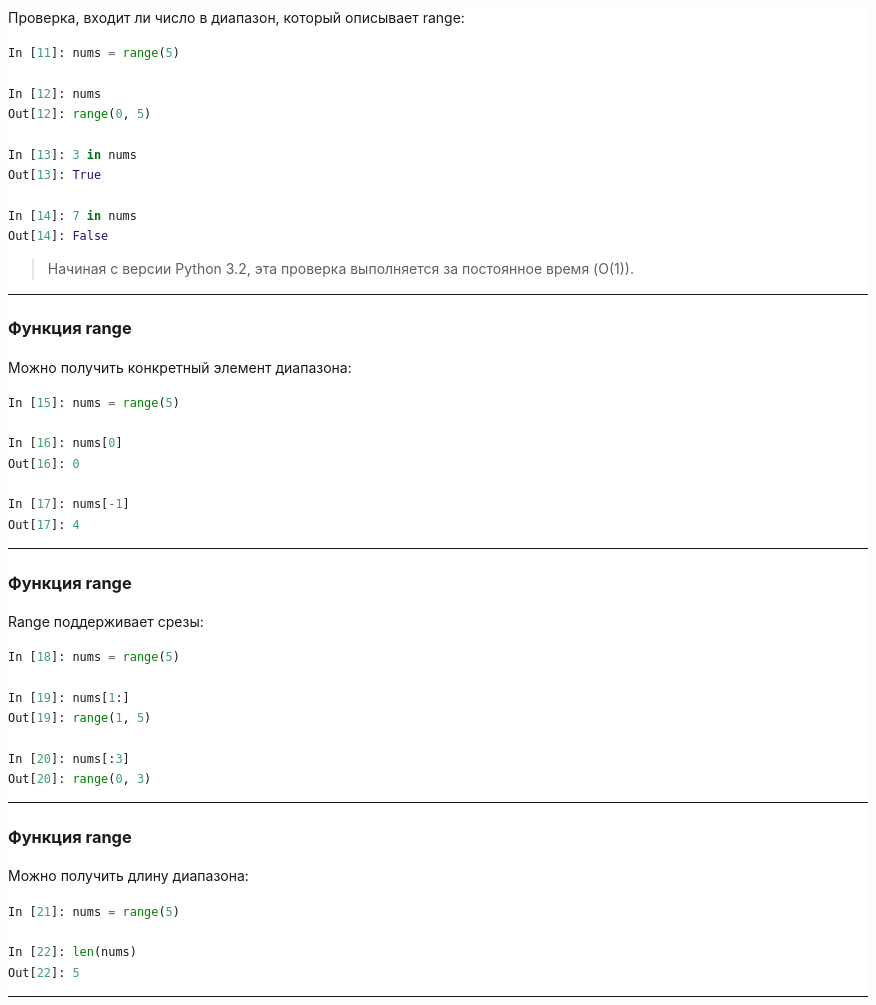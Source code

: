 Проверка, входит ли число в диапазон, который описывает range:
```python
In [11]: nums = range(5)

In [12]: nums
Out[12]: range(0, 5)

In [13]: 3 in nums
Out[13]: True

In [14]: 7 in nums
Out[14]: False
```

> Начиная с версии Python 3.2, эта проверка выполняется за постоянное время (O(1)).

---
### Функция range

Можно получить конкретный элемент диапазона:
```python
In [15]: nums = range(5)

In [16]: nums[0]
Out[16]: 0

In [17]: nums[-1]
Out[17]: 4
```

---
### Функция range

Range поддерживает срезы:
```python
In [18]: nums = range(5)

In [19]: nums[1:]
Out[19]: range(1, 5)

In [20]: nums[:3]
Out[20]: range(0, 3)
```

---
### Функция range

Можно получить длину диапазона:
```python
In [21]: nums = range(5)

In [22]: len(nums)
Out[22]: 5
```

---